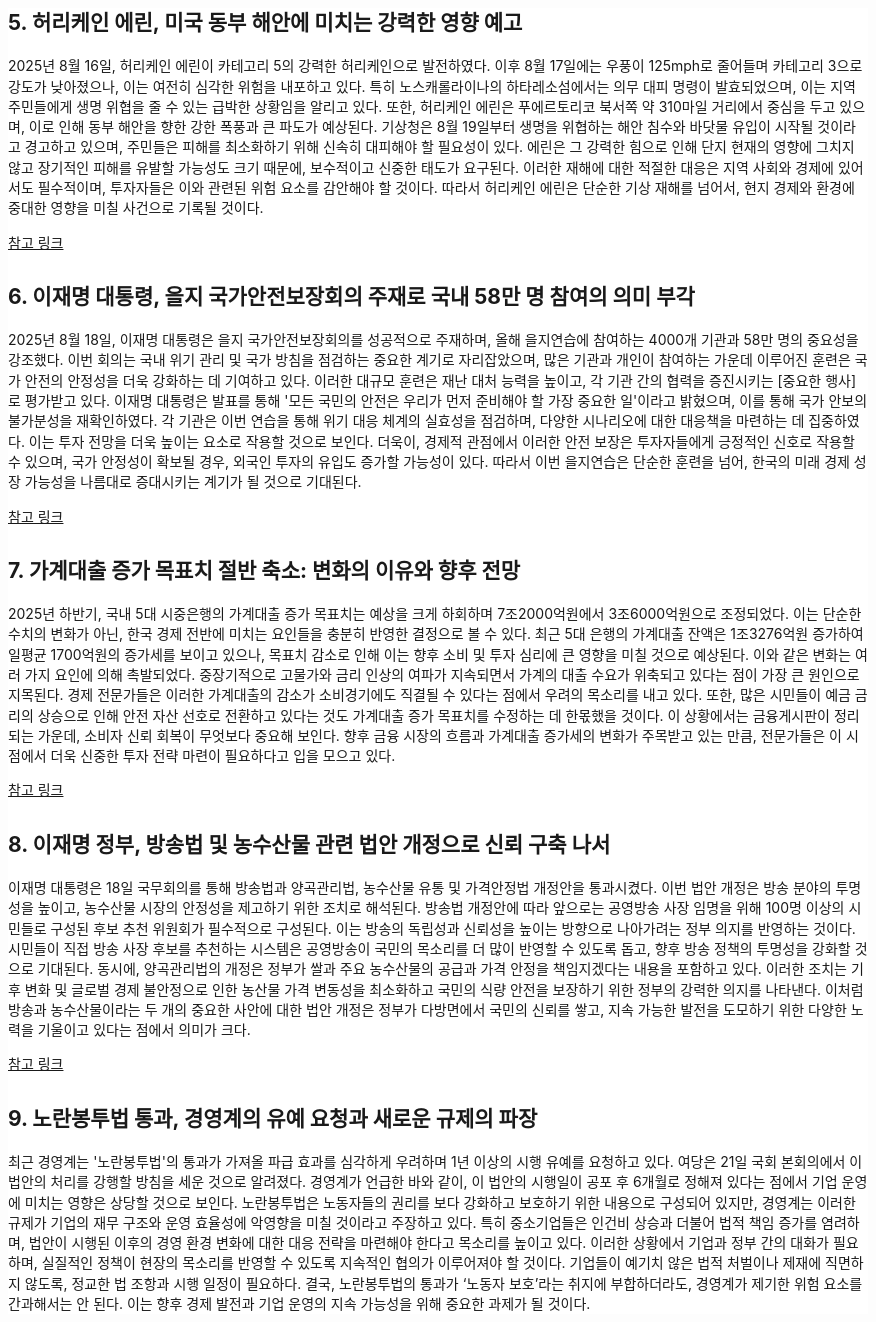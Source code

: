 ## 5. 허리케인 에린, 미국 동부 해안에 미치는 강력한 영향 예고

2025년 8월 16일, 허리케인 에린이 카테고리 5의 강력한 허리케인으로 발전하였다. 이후 8월 17일에는 우풍이 125mph로 줄어들며 카테고리 3으로 강도가 낮아졌으나, 이는 여전히 심각한 위험을 내포하고 있다. 특히 노스캐롤라이나의 하타레소섬에서는 의무 대피 명령이 발효되었으며, 이는 지역 주민들에게 생명 위협을 줄 수 있는 급박한 상황임을 알리고 있다. 또한, 허리케인 에린은 푸에르토리코 북서쪽 약 310마일 거리에서 중심을 두고 있으며, 이로 인해 동부 해안을 향한 강한 폭풍과 큰 파도가 예상된다. 기상청은 8월 19일부터 생명을 위협하는 해안 침수와 바닷물 유입이 시작될 것이라고 경고하고 있으며, 주민들은 피해를 최소화하기 위해 신속히 대피해야 할 필요성이 있다. 에린은 그 강력한 힘으로 인해 단지 현재의 영향에 그치지 않고 장기적인 피해를 유발할 가능성도 크기 때문에, 보수적이고 신중한 태도가 요구된다. 이러한 재해에 대한 적절한 대응은 지역 사회와 경제에 있어서도 필수적이며, 투자자들은 이와 관련된 위험 요소를 감안해야 할 것이다. 따라서 허리케인 에린은 단순한 기상 재해를 넘어서, 현지 경제와 환경에 중대한 영향을 미칠 사건으로 기록될 것이다.

[참고 링크](https://www.usatoday.com/story/news/nation/2025/08/17/hurricane-erin-storm-could-impact-east-coast/85698513007/)

## 6. 이재명 대통령, 을지 국가안전보장회의 주재로 국내 58만 명 참여의 의미 부각

2025년 8월 18일, 이재명 대통령은 을지 국가안전보장회의를 성공적으로 주재하며, 올해 을지연습에 참여하는 4000개 기관과 58만 명의 중요성을 강조했다. 이번 회의는 국내 위기 관리 및 국가 방침을 점검하는 중요한 계기로 자리잡았으며, 많은 기관과 개인이 참여하는 가운데 이루어진 훈련은 국가 안전의 안정성을 더욱 강화하는 데 기여하고 있다. 이러한 대규모 훈련은 재난 대처 능력을 높이고, 각 기관 간의 협력을 증진시키는 [중요한 행사]로 평가받고 있다. 이재명 대통령은 발표를 통해 '모든 국민의 안전은 우리가 먼저 준비해야 할 가장 중요한 일'이라고 밝혔으며, 이를 통해 국가 안보의 불가분성을 재확인하였다. 각 기관은 이번 연습을 통해 위기 대응 체계의 실효성을 점검하며, 다양한 시나리오에 대한 대응책을 마련하는 데 집중하였다. 이는 투자 전망을 더욱 높이는 요소로 작용할 것으로 보인다. 더욱이, 경제적 관점에서 이러한 안전 보장은 투자자들에게 긍정적인 신호로 작용할 수 있으며, 국가 안정성이 확보될 경우, 외국인 투자의 유입도 증가할 가능성이 있다. 따라서 이번 을지연습은 단순한 훈련을 넘어, 한국의 미래 경제 성장 가능성을 나름대로 증대시키는 계기가 될 것으로 기대된다.

[참고 링크](https://www.asiae.co.kr/article/2025081814234694867)

## 7. 가계대출 증가 목표치 절반 축소: 변화의 이유와 향후 전망

2025년 하반기, 국내 5대 시중은행의 가계대출 증가 목표치는 예상을 크게 하회하며 7조2000억원에서 3조6000억원으로 조정되었다. 이는 단순한 수치의 변화가 아닌, 한국 경제 전반에 미치는 요인들을 충분히 반영한 결정으로 볼 수 있다. 최근 5대 은행의 가계대출 잔액은 1조3276억원 증가하여 일평균 1700억원의 증가세를 보이고 있으나, 목표치 감소로 인해 이는 향후 소비 및 투자 심리에 큰 영향을 미칠 것으로 예상된다. 이와 같은 변화는 여러 가지 요인에 의해 촉발되었다. 중장기적으로 고물가와 금리 인상의 여파가 지속되면서 가계의 대출 수요가 위축되고 있다는 점이 가장 큰 원인으로 지목된다. 경제 전문가들은 이러한 가계대출의 감소가 소비경기에도 직결될 수 있다는 점에서 우려의 목소리를 내고 있다. 또한, 많은 시민들이 예금 금리의 상승으로 인해 안전 자산 선호로 전환하고 있다는 것도 가계대출 증가 목표치를 수정하는 데 한몫했을 것이다. 이 상황에서는 금융게시판이 정리되는 가운데, 소비자 신뢰 회복이 무엇보다 중요해 보인다. 향후 금융 시장의 흐름과 가계대출 증가세의 변화가 주목받고 있는 만큼, 전문가들은 이 시점에서 더욱 신중한 투자 전략 마련이 필요하다고 입을 모으고 있다.

[참고 링크](https://www.asiae.co.kr/article/2025081416154651633)

## 8. 이재명 정부, 방송법 및 농수산물 관련 법안 개정으로 신뢰 구축 나서

이재명 대통령은 18일 국무회의를 통해 방송법과 양곡관리법, 농수산물 유통 및 가격안정법 개정안을 통과시켰다. 이번 법안 개정은 방송 분야의 투명성을 높이고, 농수산물 시장의 안정성을 제고하기 위한 조치로 해석된다. 방송법 개정안에 따라 앞으로는 공영방송 사장 임명을 위해 100명 이상의 시민들로 구성된 후보 추천 위원회가 필수적으로 구성된다. 이는 방송의 독립성과 신뢰성을 높이는 방향으로 나아가려는 정부 의지를 반영하는 것이다. 시민들이 직접 방송 사장 후보를 추천하는 시스템은 공영방송이 국민의 목소리를 더 많이 반영할 수 있도록 돕고, 향후 방송 정책의 투명성을 강화할 것으로 기대된다. 동시에, 양곡관리법의 개정은 정부가 쌀과 주요 농수산물의 공급과 가격 안정을 책임지겠다는 내용을 포함하고 있다. 이러한 조치는 기후 변화 및 글로벌 경제 불안정으로 인한 농산물 가격 변동성을 최소화하고 국민의 식량 안전을 보장하기 위한 정부의 강력한 의지를 나타낸다. 이처럼 방송과 농수산물이라는 두 개의 중요한 사안에 대한 법안 개정은 정부가 다방면에서 국민의 신뢰를 쌓고, 지속 가능한 발전을 도모하기 위한 다양한 노력을 기울이고 있다는 점에서 의미가 크다.

[참고 링크](https://www.asiae.co.kr/article/2025081812393722267)

## 9. 노란봉투법 통과, 경영계의 유예 요청과 새로운 규제의 파장

최근 경영계는 '노란봉투법'의 통과가 가져올 파급 효과를 심각하게 우려하며 1년 이상의 시행 유예를 요청하고 있다. 여당은 21일 국회 본회의에서 이 법안의 처리를 강행할 방침을 세운 것으로 알려졌다. 경영계가 언급한 바와 같이, 이 법안의 시행일이 공포 후 6개월로 정해져 있다는 점에서 기업 운영에 미치는 영향은 상당할 것으로 보인다. 노란봉투법은 노동자들의 권리를 보다 강화하고 보호하기 위한 내용으로 구성되어 있지만, 경영계는 이러한 규제가 기업의 재무 구조와 운영 효율성에 악영향을 미칠 것이라고 주장하고 있다. 특히 중소기업들은 인건비 상승과 더불어 법적 책임 증가를 염려하며, 법안이 시행된 이후의 경영 환경 변화에 대한 대응 전략을 마련해야 한다고 목소리를 높이고 있다. 이러한 상황에서 기업과 정부 간의 대화가 필요하며, 실질적인 정책이 현장의 목소리를 반영할 수 있도록 지속적인 협의가 이루어져야 할 것이다. 기업들이 예기치 않은 법적 처벌이나 제재에 직면하지 않도록, 정교한 법 조항과 시행 일정이 필요하다. 결국, 노란봉투법의 통과가 ‘노동자 보호’라는 취지에 부합하더라도, 경영계가 제기한 위험 요소를 간과해서는 안 된다. 이는 향후 경제 발전과 기업 운영의 지속 가능성을 위해 중요한 과제가 될 것이다.
